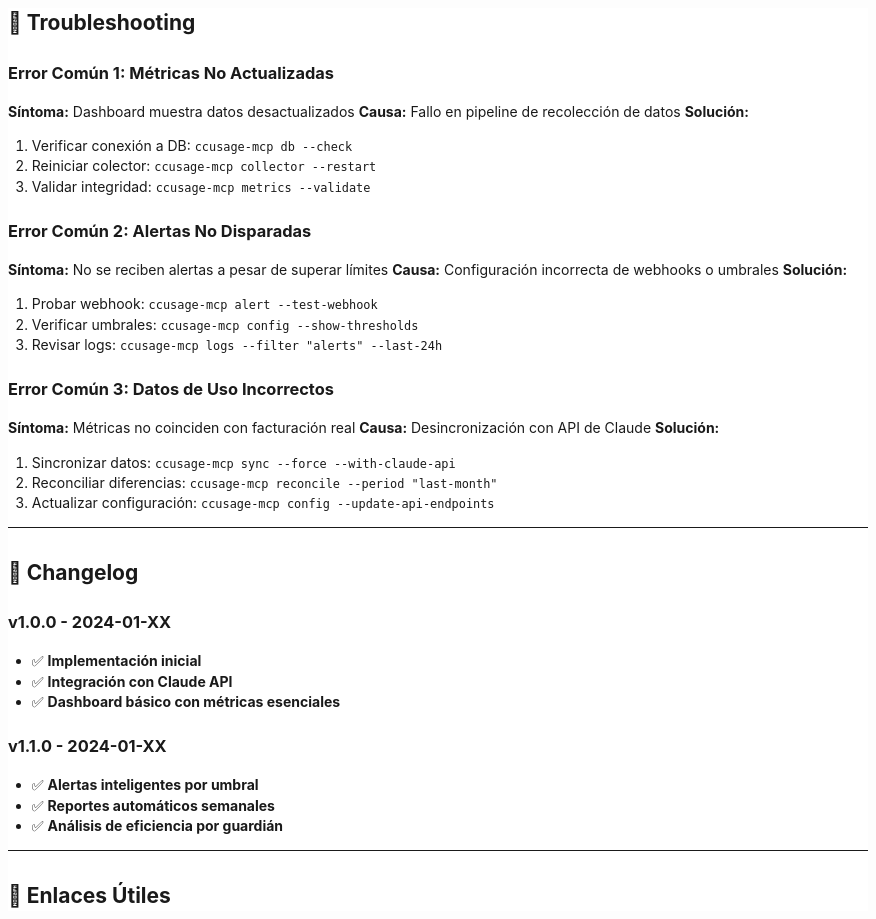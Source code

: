 
## **🐛 Troubleshooting**

### **Error Común 1: Métricas No Actualizadas**

**Síntoma:** Dashboard muestra datos desactualizados
**Causa:** Fallo en pipeline de recolección de datos
**Solución:**

1. Verificar conexión a DB: `ccusage-mcp db --check`
2. Reiniciar colector: `ccusage-mcp collector --restart`
3. Validar integridad: `ccusage-mcp metrics --validate`

### **Error Común 2: Alertas No Disparadas**

**Síntoma:** No se reciben alertas a pesar de superar límites
**Causa:** Configuración incorrecta de webhooks o umbrales
**Solución:**

1. Probar webhook: `ccusage-mcp alert --test-webhook`
2. Verificar umbrales: `ccusage-mcp config --show-thresholds`
3. Revisar logs: `ccusage-mcp logs --filter "alerts" --last-24h`

### **Error Común 3: Datos de Uso Incorrectos**

**Síntoma:** Métricas no coinciden con facturación real
**Causa:** Desincronización con API de Claude
**Solución:**

1. Sincronizar datos: `ccusage-mcp sync --force --with-claude-api`
2. Reconciliar diferencias: `ccusage-mcp reconcile --period "last-month"`
3. Actualizar configuración: `ccusage-mcp config --update-api-endpoints`

---

## **📝 Changelog**

### **v1.0.0** - 2024-01-XX

- ✅ **Implementación inicial**
- ✅ **Integración con Claude API**
- ✅ **Dashboard básico con métricas esenciales**

### **v1.1.0** - 2024-01-XX

- ✅ **Alertas inteligentes por umbral**
- ✅ **Reportes automáticos semanales**
- ✅ **Análisis de eficiencia por guardián**

---

## **🔗 Enlaces Útiles**
